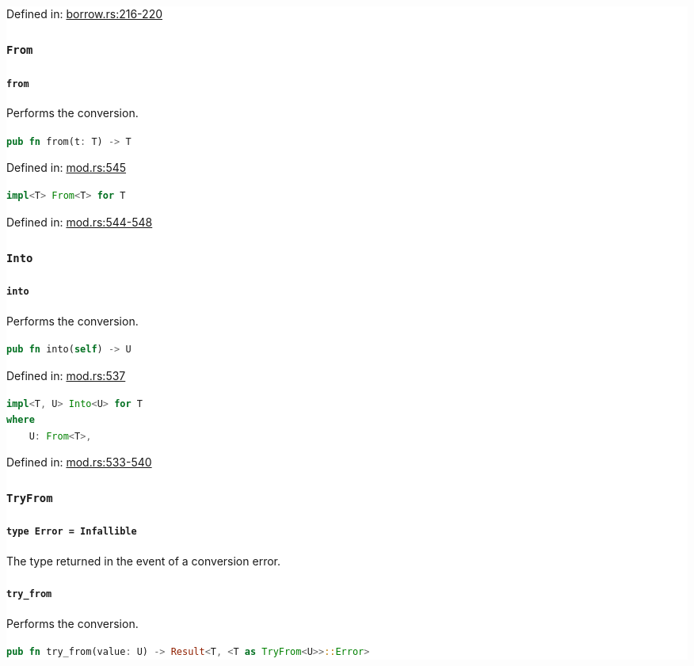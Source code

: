 Defined in: [borrow.rs:216-220](https://github.com/https://blob/01d4ada/core/tauri/src/https://doc.rust-lang.org/nightly/src/core/borrow.rs#L216-220)

### `From`

#### `from`

Performs the conversion.

```rs
pub fn from(t: T) -> T
```

Defined in: [mod.rs:545](https://github.com/https://blob/01d4ada/core/tauri/src/https://doc.rust-lang.org/nightly/src/core/convert/mod.rs#L545)

```rs
impl<T> From<T> for T
```

Defined in: [mod.rs:544-548](https://github.com/https://blob/01d4ada/core/tauri/src/https://doc.rust-lang.org/nightly/src/core/convert/mod.rs#L544-548)

### `Into`

#### `into`

Performs the conversion.

```rs
pub fn into(self) -> U
```

Defined in: [mod.rs:537](https://github.com/https://blob/01d4ada/core/tauri/src/https://doc.rust-lang.org/nightly/src/core/convert/mod.rs#L537)

```rs
impl<T, U> Into<U> for T 
where
    U: From<T>, 
```

Defined in: [mod.rs:533-540](https://github.com/https://blob/01d4ada/core/tauri/src/https://doc.rust-lang.org/nightly/src/core/convert/mod.rs#L533-540)

### `TryFrom`

#### `type Error = Infallible`

The type returned in the event of a conversion error.

#### `try_from`

Performs the conversion.

```rs
pub fn try_from(value: U) -> Result<T, <T as TryFrom<U>>::Error>
```
